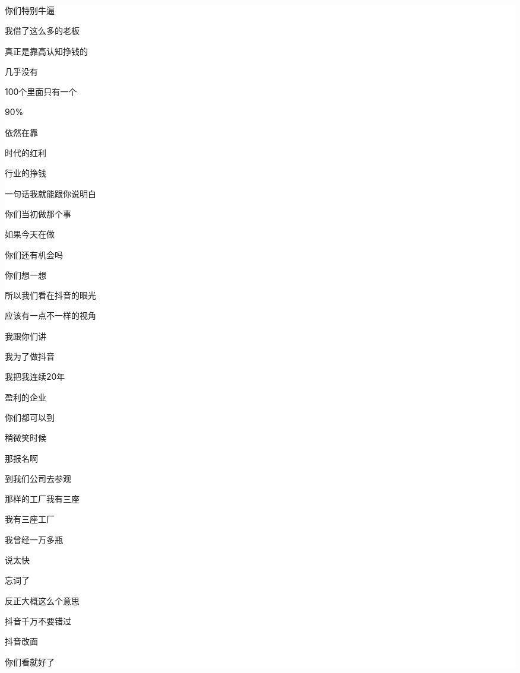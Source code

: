 你们特别牛逼

我借了这么多的老板

真正是靠高认知挣钱的

几乎没有

100个里面只有一个

90%

依然在靠

时代的红利

行业的挣钱

一句话我就能跟你说明白

你们当初做那个事

如果今天在做

你们还有机会吗

你们想一想

所以我们看在抖音的眼光

应该有一点不一样的视角

我跟你们讲

我为了做抖音

我把我连续20年

盈利的企业

你们都可以到

稍微笑时候

那报名啊

到我们公司去参观

那样的工厂我有三座

我有三座工厂

我曾经一万多瓶

说太快

忘词了

反正大概这么个意思

抖音千万不要错过

抖音改面

你们看就好了
